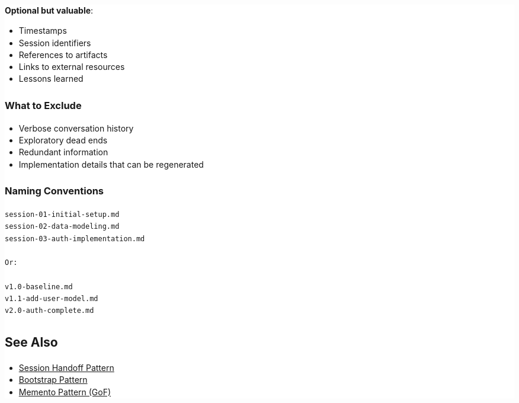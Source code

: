 **Optional but valuable**:
- Timestamps
- Session identifiers
- References to artifacts
- Links to external resources
- Lessons learned

### What to Exclude

- Verbose conversation history
- Exploratory dead ends
- Redundant information
- Implementation details that can be regenerated

### Naming Conventions

```
session-01-initial-setup.md
session-02-data-modeling.md
session-03-auth-implementation.md

Or:

v1.0-baseline.md
v1.1-add-user-model.md
v2.0-auth-complete.md
```

## See Also

- [Session Handoff Pattern](./session-handoff.md)
- [Bootstrap Pattern](./bootstrap.md)
- [Memento Pattern (GoF)](https://en.wikipedia.org/wiki/Memento_pattern)